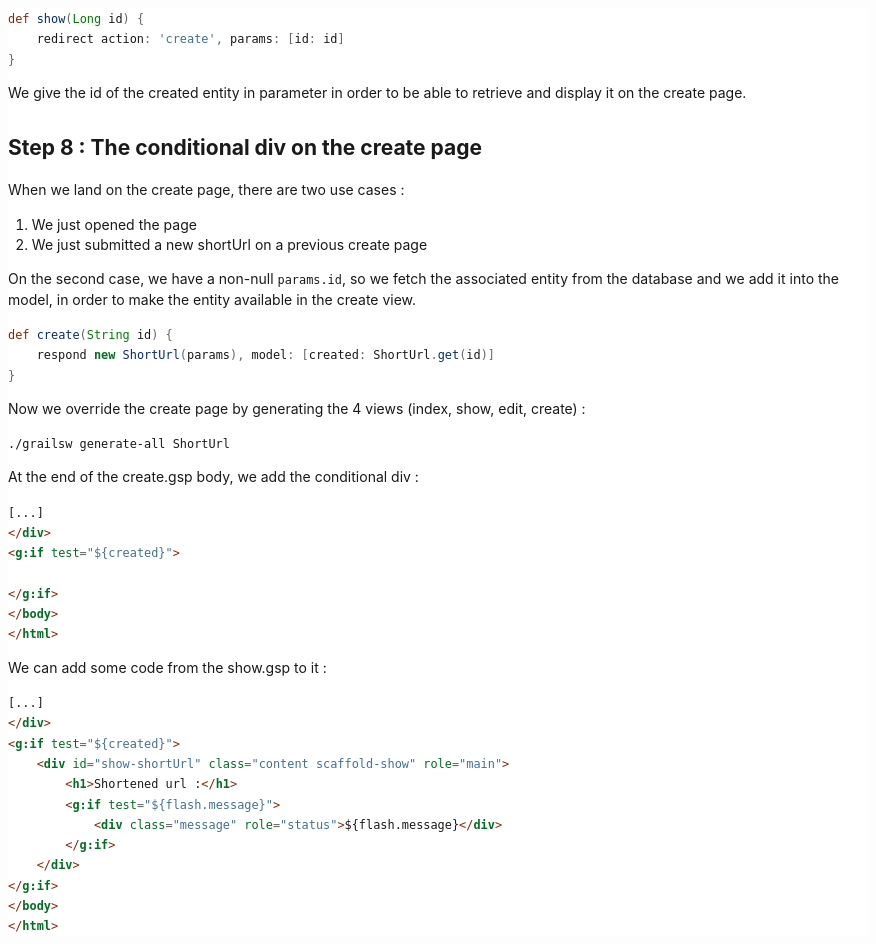 ```groovy
def show(Long id) {
	redirect action: 'create', params: [id: id]
}
```

We give the id of the created entity in parameter in order to be able to retrieve and display it on the create page.

## Step 8 : The conditional div on the create page

When we land on the create page, there are two use cases :

1. We just opened the page
2. We just submitted a new shortUrl on a previous create page

On the second case, we have a non-null `params.id`, so we fetch the associated entity from the database and we add it into the model, in order to make the entity available in the create view.

```groovy
def create(String id) {
    respond new ShortUrl(params), model: [created: ShortUrl.get(id)]
}
```

Now we override the create page by generating the 4 views (index, show, edit, create) :

```sh
./grailsw generate-all ShortUrl
```

At the end of the create.gsp body, we add the conditional div :

```html
[...]
</div>
<g:if test="${created}">

</g:if>
</body>
</html>
```

We can add some code from the show.gsp to it :

```html
[...]
</div>
<g:if test="${created}">
	<div id="show-shortUrl" class="content scaffold-show" role="main">
		<h1>Shortened url :</h1>
		<g:if test="${flash.message}">
			<div class="message" role="status">${flash.message}</div>
		</g:if>
	</div>
</g:if>
</body>
</html>
```

